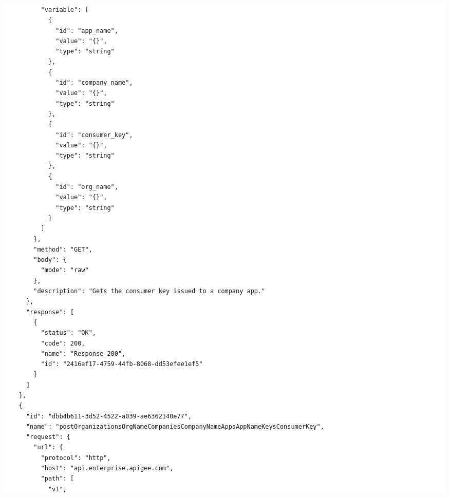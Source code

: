               "variable": [
                {
                  "id": "app_name",
                  "value": "{}",
                  "type": "string"
                },
                {
                  "id": "company_name",
                  "value": "{}",
                  "type": "string"
                },
                {
                  "id": "consumer_key",
                  "value": "{}",
                  "type": "string"
                },
                {
                  "id": "org_name",
                  "value": "{}",
                  "type": "string"
                }
              ]
            },
            "method": "GET",
            "body": {
              "mode": "raw"
            },
            "description": "Gets the consumer key issued to a company app."
          },
          "response": [
            {
              "status": "OK",
              "code": 200,
              "name": "Response_200",
              "id": "2416af17-4759-44fb-8068-dd53efee1ef5"
            }
          ]
        },
        {
          "id": "dbb4b611-3d52-4522-a039-ae6362140e77",
          "name": "postOrganizationsOrgNameCompaniesCompanyNameAppsAppNameKeysConsumerKey",
          "request": {
            "url": {
              "protocol": "http",
              "host": "api.enterprise.apigee.com",
              "path": [
                "v1",
